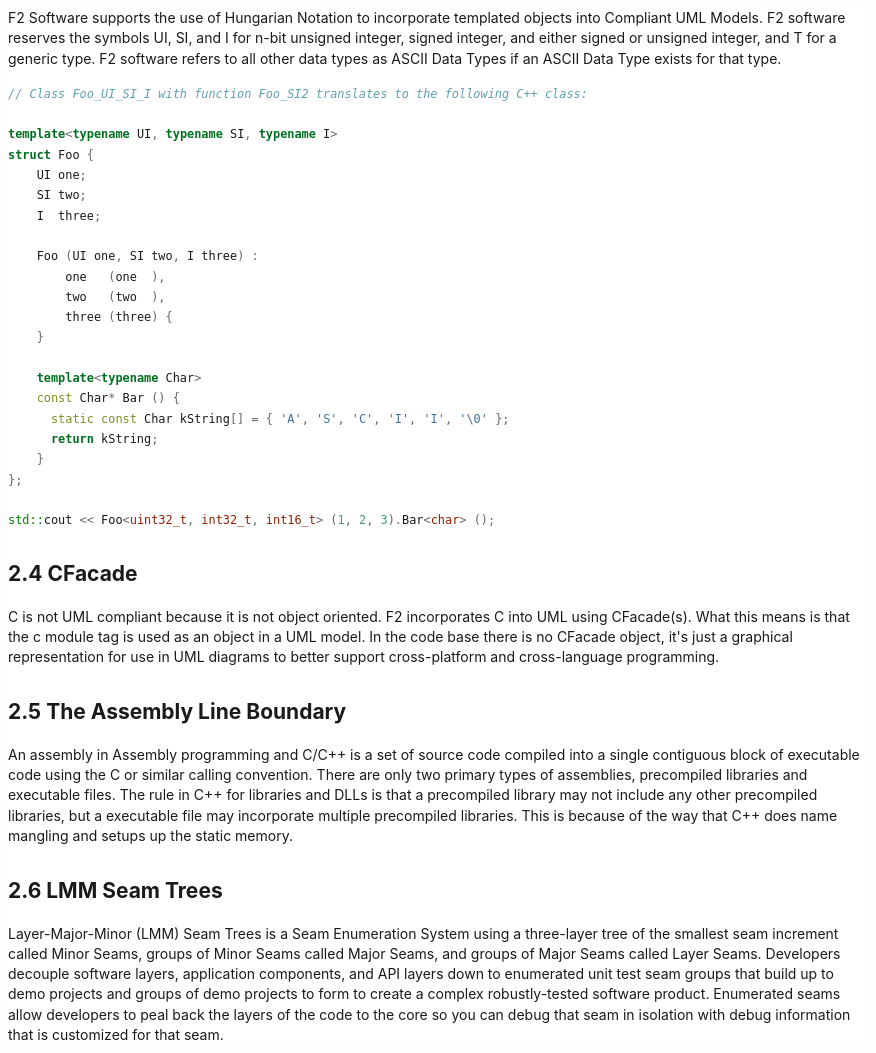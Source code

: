 F2 Software supports the use of Hungarian Notation to incorporate templated objects into Compliant UML Models. F2 software reserves the symbols UI, SI, and I for n-bit unsigned integer, signed integer, and either signed or unsigned integer, and T for a generic type. F2 software refers to all other data types as ASCII Data Types if an ASCII Data Type exists for that type.

```C++
// Class Foo_UI_SI_I with function Foo_SI2 translates to the following C++ class:

template<typename UI, typename SI, typename I>
struct Foo {
    UI one;
    SI two;
    I  three;

    Foo (UI one, SI two, I three) :
        one   (one  ),
        two   (two  ),
        three (three) {
    }

    template<typename Char>
    const Char* Bar () {
      static const Char kString[] = { 'A', 'S', 'C', 'I', 'I', '\0' };
      return kString;
    }
};

std::cout << Foo<uint32_t, int32_t, int16_t> (1, 2, 3).Bar<char> ();
```

## 2.4 CFacade

C is not UML compliant because it is not object oriented. F2 incorporates C into UML using CFacade(s). What this means is that the c module tag is used as an object in a UML model. In the code base there is no CFacade object, it's just a graphical representation for use in UML diagrams to better support cross-platform and cross-language programming.

## 2.5 The Assembly Line Boundary

An assembly in Assembly programming and C/C++ is a set of source code compiled into a single contiguous block of executable code using the C or similar calling convention. There are only two primary types of assemblies, precompiled libraries and executable files. The rule in C++ for libraries and DLLs is that a precompiled library may not include any other precompiled libraries, but a executable file may incorporate multiple precompiled libraries. This is because of the way that C++ does name mangling and setups up the static memory.

## 2.6 LMM Seam Trees

Layer-Major-Minor (LMM) Seam Trees is a Seam Enumeration System using a three-layer tree of the smallest seam increment called Minor Seams, groups of Minor Seams called Major Seams, and groups of Major Seams called Layer Seams. Developers decouple software layers, application components, and API layers down to enumerated unit test seam groups that build up to demo projects and groups of demo projects to form to create a complex robustly-tested software product. Enumerated seams allow developers to peal back the layers of the code to the core so you can debug that seam in isolation with debug information that is customized for that seam.
